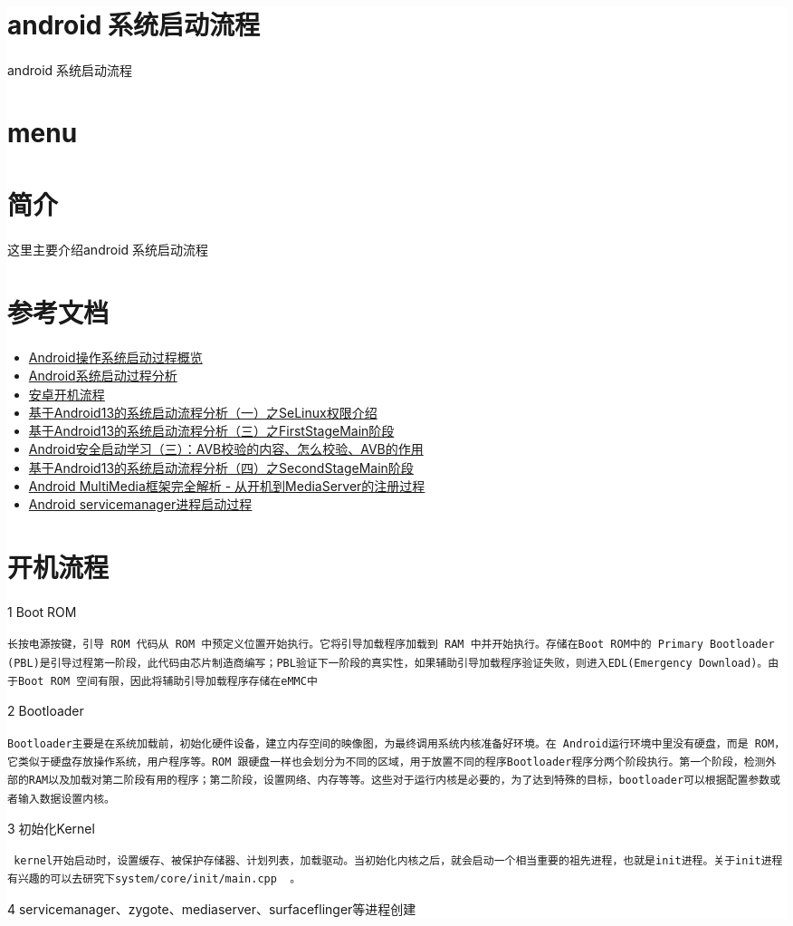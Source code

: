 # android 系统启动流程

android 系统启动流程


# menu


# 简介

  这里主要介绍android 系统启动流程


# 参考文档

* [Android操作系统启动过程概览](https://zhuanlan.zhihu.com/p/127074795)
* [Android系统启动过程分析](https://www.cnblogs.com/Robin132929/p/12158006.html)
* [安卓开机流程](https://blog.csdn.net/mengxin00100/article/details/120684441)
* [基于Android13的系统启动流程分析（一）之SeLinux权限介绍](https://blog.csdn.net/q1210249579/article/details/128637218)
* [基于Android13的系统启动流程分析（三）之FirstStageMain阶段](https://blog.csdn.net/q1210249579/article/details/128652348)
* [Android安全启动学习（三）：AVB校验的内容、怎么校验、AVB的作用](https://blog.csdn.net/weixin_45264425/article/details/127255603)
* [基于Android13的系统启动流程分析（四）之SecondStageMain阶段](https://blog.csdn.net/q1210249579/article/details/128759108)
* [Android MultiMedia框架完全解析 - 从开机到MediaServer的注册过程](https://blog.csdn.net/yanbixing123/article/details/88926554/)
* [Android servicemanager进程启动过程](https://blog.csdn.net/qq_36063677/article/details/129268692)

# 开机流程

  1 Boot ROM
  
    长按电源按键，引导 ROM 代码从 ROM 中预定义位置开始执行。它将引导加载程序加载到 RAM 中并开始执行。存储在Boot ROM中的 Primary Bootloader (PBL)是引导过程第一阶段，此代码由芯片制造商编写；PBL验证下一阶段的真实性，如果辅助引导加载程序验证失败，则进入EDL(Emergency Download)。由于Boot ROM 空间有限，因此将辅助引导加载程序存储在eMMC中
  
  2 Bootloader
  
    Bootloader主要是在系统加载前，初始化硬件设备，建立内存空间的映像图，为最终调用系统内核准备好环境。在 Android运行环境中里没有硬盘，而是 ROM，它类似于硬盘存放操作系统，用户程序等。ROM 跟硬盘一样也会划分为不同的区域，用于放置不同的程序Bootloader程序分两个阶段执行。第一个阶段，检测外部的RAM以及加载对第二阶段有用的程序；第二阶段，设置网络、内存等等。这些对于运行内核是必要的，为了达到特殊的目标，bootloader可以根据配置参数或者输入数据设置内核。
  
   3 初始化Kernel
  
     kernel开始启动时，设置缓存、被保护存储器、计划列表，加载驱动。当初始化内核之后，就会启动一个相当重要的祖先进程，也就是init进程。关于init进程有兴趣的可以去研究下system/core/init/main.cpp  。
  
   4 servicemanager、zygote、mediaserver、surfaceflinger等进程创建
  